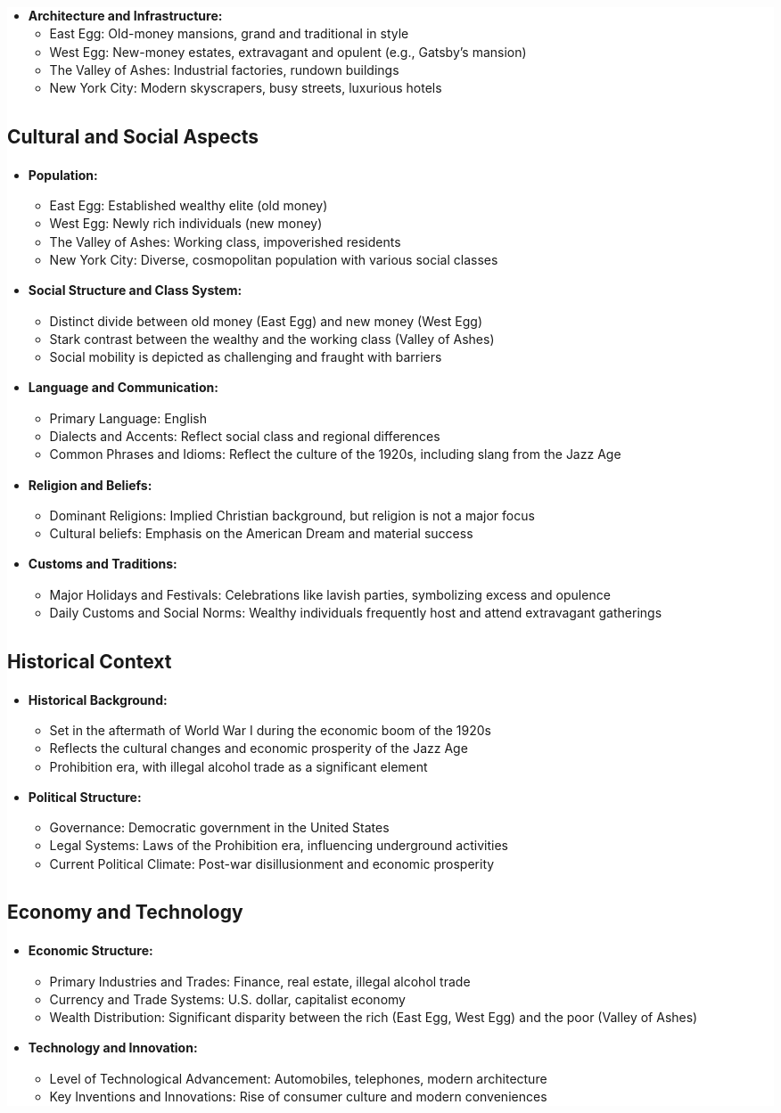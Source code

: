- **Architecture and Infrastructure:**
  - East Egg: Old-money mansions, grand and traditional in style
  - West Egg: New-money estates, extravagant and opulent (e.g., Gatsby’s mansion)
  - The Valley of Ashes: Industrial factories, rundown buildings
  - New York City: Modern skyscrapers, busy streets, luxurious hotels

## Cultural and Social Aspects
- **Population:**
  - East Egg: Established wealthy elite (old money)
  - West Egg: Newly rich individuals (new money)
  - The Valley of Ashes: Working class, impoverished residents
  - New York City: Diverse, cosmopolitan population with various social classes

- **Social Structure and Class System:**
  - Distinct divide between old money (East Egg) and new money (West Egg)
  - Stark contrast between the wealthy and the working class (Valley of Ashes)
  - Social mobility is depicted as challenging and fraught with barriers

- **Language and Communication:**
  - Primary Language: English
  - Dialects and Accents: Reflect social class and regional differences
  - Common Phrases and Idioms: Reflect the culture of the 1920s, including slang from the Jazz Age

- **Religion and Beliefs:**
  - Dominant Religions: Implied Christian background, but religion is not a major focus
  - Cultural beliefs: Emphasis on the American Dream and material success

- **Customs and Traditions:**
  - Major Holidays and Festivals: Celebrations like lavish parties, symbolizing excess and opulence
  - Daily Customs and Social Norms: Wealthy individuals frequently host and attend extravagant gatherings

## Historical Context
- **Historical Background:**
  - Set in the aftermath of World War I during the economic boom of the 1920s
  - Reflects the cultural changes and economic prosperity of the Jazz Age
  - Prohibition era, with illegal alcohol trade as a significant element

- **Political Structure:**
  - Governance: Democratic government in the United States
  - Legal Systems: Laws of the Prohibition era, influencing underground activities
  - Current Political Climate: Post-war disillusionment and economic prosperity

## Economy and Technology
- **Economic Structure:**
  - Primary Industries and Trades: Finance, real estate, illegal alcohol trade
  - Currency and Trade Systems: U.S. dollar, capitalist economy
  - Wealth Distribution: Significant disparity between the rich (East Egg, West Egg) and the poor (Valley of Ashes)

- **Technology and Innovation:**
  - Level of Technological Advancement: Automobiles, telephones, modern architecture
  - Key Inventions and Innovations: Rise of consumer culture and modern conveniences
